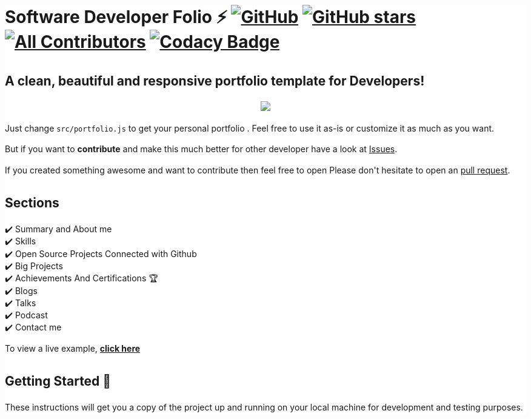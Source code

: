 # Software Developer Folio ⚡️ [![GitHub](https://img.shields.io/github/license/saadpasta/developer-portfolio?color=blue)](https://github.com/saadpasta/developerFolio/blob/master/LICENSE) [![GitHub stars](https://img.shields.io/github/stars/saadpasta/developerFolio)](https://github.com/saadpasta/developerFolio/stargazers)  [![All Contributors](https://img.shields.io/badge/all_contributors-4-orange.svg?style=flat-square)](#contributors) [![Codacy Badge](https://api.codacy.com/project/badge/Grade/86c52691ca3c46e4bf887d704c196824)](https://www.codacy.com/manual/saadpasta/developerFolio?utm_source=github.com&amp;utm_medium=referral&amp;utm_content=saadpasta/developerFolio&amp;utm_campaign=Badge_Grade)

## A clean, beautiful and responsive portfolio template for Developers!


<p align="center"> 
  <kbd>
<img src="https://user-images.githubusercontent.com/48270786/78817321-9e1c7b00-79f0-11ea-9070-d87563f3d151.gif"></img>
  </kbd>
</p>


Just change `src/portfolio.js` to get your personal portfolio . Feel free to use it as-is or customize it as much as you want.

But if you want to **contribute** and make this much better for other developer have a look at [Issues](https://github.com/saadpasta/developerFolio/issues).


If you created something awesome and want to contribute then feel free to open Please don't hesitate to open an [pull request](https://github.com/saadpasta/developerFolio/pulls).


## Sections 
✔️ Summary and About me\
✔️ Skills \
✔️ Open Source Projects Connected with Github\
✔️ Big Projects\
✔️ Achievements And Certifications 🏆\
✔️ Blogs\
✔️ Talks\
✔️ Podcast\
✔️ Contact me

To view a live example, **[click here](https://saadpasta.github.io/)**


## Getting Started 🚀

These instructions will get you a copy of the project up and running on your local machine for development and testing purposes.
